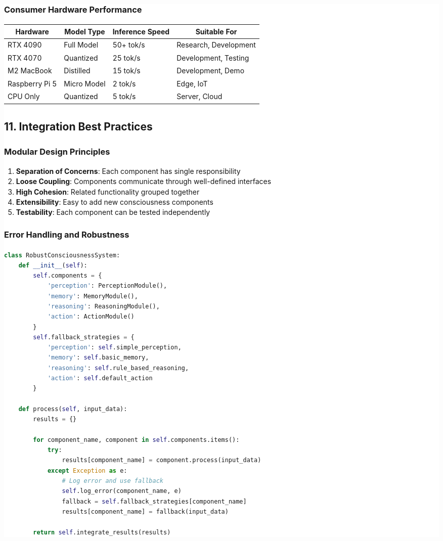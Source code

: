 ### Consumer Hardware Performance
| Hardware | Model Type | Inference Speed | Suitable For |
|----------|------------|-----------------|--------------|
| RTX 4090 | Full Model | 50+ tok/s | Research, Development |
| RTX 4070 | Quantized | 25 tok/s | Development, Testing |
| M2 MacBook | Distilled | 15 tok/s | Development, Demo |
| Raspberry Pi 5 | Micro Model | 2 tok/s | Edge, IoT |
| CPU Only | Quantized | 5 tok/s | Server, Cloud |

## 11. Integration Best Practices

### Modular Design Principles
1. **Separation of Concerns**: Each component has single responsibility
2. **Loose Coupling**: Components communicate through well-defined interfaces
3. **High Cohesion**: Related functionality grouped together
4. **Extensibility**: Easy to add new consciousness components
5. **Testability**: Each component can be tested independently

### Error Handling and Robustness
```python
class RobustConsciousnessSystem:
    def __init__(self):
        self.components = {
            'perception': PerceptionModule(),
            'memory': MemoryModule(),
            'reasoning': ReasoningModule(),
            'action': ActionModule()
        }
        self.fallback_strategies = {
            'perception': self.simple_perception,
            'memory': self.basic_memory,
            'reasoning': self.rule_based_reasoning,
            'action': self.default_action
        }
    
    def process(self, input_data):
        results = {}
        
        for component_name, component in self.components.items():
            try:
                results[component_name] = component.process(input_data)
            except Exception as e:
                # Log error and use fallback
                self.log_error(component_name, e)
                fallback = self.fallback_strategies[component_name]
                results[component_name] = fallback(input_data)
        
        return self.integrate_results(results)
```
